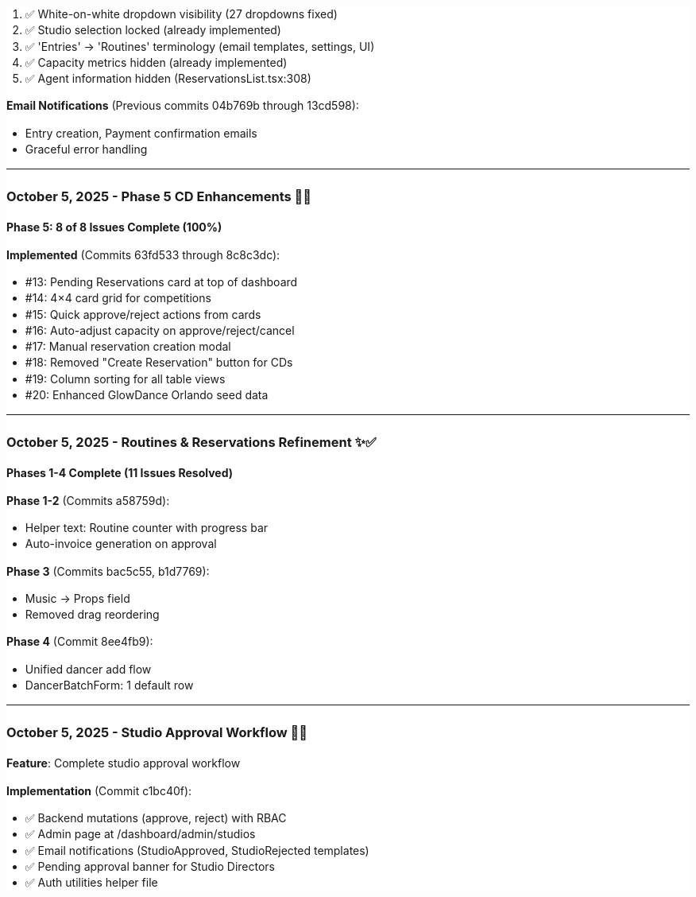 1. ✅ White-on-white dropdown visibility (27 dropdowns fixed)
2. ✅ Studio selection locked (already implemented)
3. ✅ 'Entries' → 'Routines' terminology (email templates, settings, UI)
4. ✅ Capacity metrics hidden (already implemented)
5. ✅ Agent information hidden (ReservationsList.tsx:308)

**Email Notifications** (Previous commits 04b769b through 13cd598):
- Entry creation, Payment confirmation emails
- Graceful error handling

---

### October 5, 2025 - Phase 5 CD Enhancements 🎯✅

**Phase 5: 8 of 8 Issues Complete (100%)**

**Implemented** (Commits 63fd533 through 8c8c3dc):
- #13: Pending Reservations card at top of dashboard
- #14: 4×4 card grid for competitions
- #15: Quick approve/reject actions from cards
- #16: Auto-adjust capacity on approve/reject/cancel
- #17: Manual reservation creation modal
- #18: Removed "Create Reservation" button for CDs
- #19: Column sorting for all table views
- #20: Enhanced GlowDance Orlando seed data

---

### October 5, 2025 - Routines & Reservations Refinement ✨✅

**Phases 1-4 Complete (11 Issues Resolved)**

**Phase 1-2** (Commits a58759d):
- Helper text: Routine counter with progress bar
- Auto-invoice generation on approval

**Phase 3** (Commits bac5c55, b1d7769):
- Music → Props field
- Removed drag reordering

**Phase 4** (Commit 8ee4fb9):
- Unified dancer add flow
- DancerBatchForm: 1 default row

---

### October 5, 2025 - Studio Approval Workflow 🎉✅

**Feature**: Complete studio approval workflow

**Implementation** (Commit c1bc40f):
- ✅ Backend mutations (approve, reject) with RBAC
- ✅ Admin page at /dashboard/admin/studios
- ✅ Email notifications (StudioApproved, StudioRejected templates)
- ✅ Pending approval banner for Studio Directors
- ✅ Auth utilities helper file
